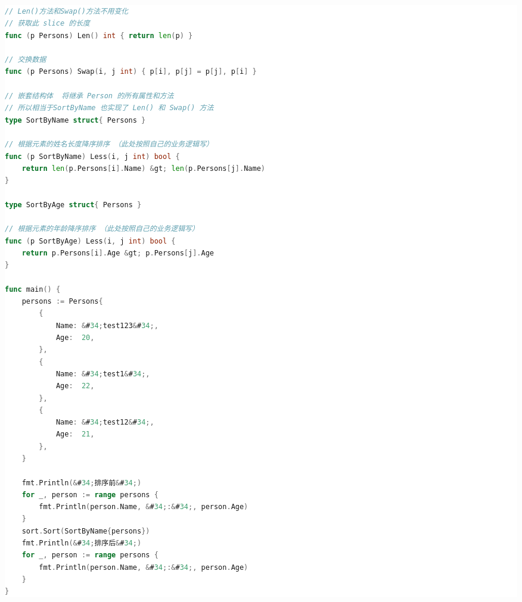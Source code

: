 ```go
// Len()方法和Swap()方法不用变化
// 获取此 slice 的长度
func (p Persons) Len() int { return len(p) }

// 交换数据
func (p Persons) Swap(i, j int) { p[i], p[j] = p[j], p[i] }

// 嵌套结构体  将继承 Person 的所有属性和方法
// 所以相当于SortByName 也实现了 Len() 和 Swap() 方法
type SortByName struct{ Persons }

// 根据元素的姓名长度降序排序 （此处按照自己的业务逻辑写）
func (p SortByName) Less(i, j int) bool {
    return len(p.Persons[i].Name) &gt; len(p.Persons[j].Name)
}

type SortByAge struct{ Persons }

// 根据元素的年龄降序排序 （此处按照自己的业务逻辑写）
func (p SortByAge) Less(i, j int) bool {
    return p.Persons[i].Age &gt; p.Persons[j].Age
}

func main() {
    persons := Persons{
        {
            Name: &#34;test123&#34;,
            Age:  20,
        },
        {
            Name: &#34;test1&#34;,
            Age:  22,
        },
        {
            Name: &#34;test12&#34;,
            Age:  21,
        },
    }

    fmt.Println(&#34;排序前&#34;)
    for _, person := range persons {
        fmt.Println(person.Name, &#34;:&#34;, person.Age)
    }
    sort.Sort(SortByName{persons})
    fmt.Println(&#34;排序后&#34;)
    for _, person := range persons {
        fmt.Println(person.Name, &#34;:&#34;, person.Age)
    }
}
```
